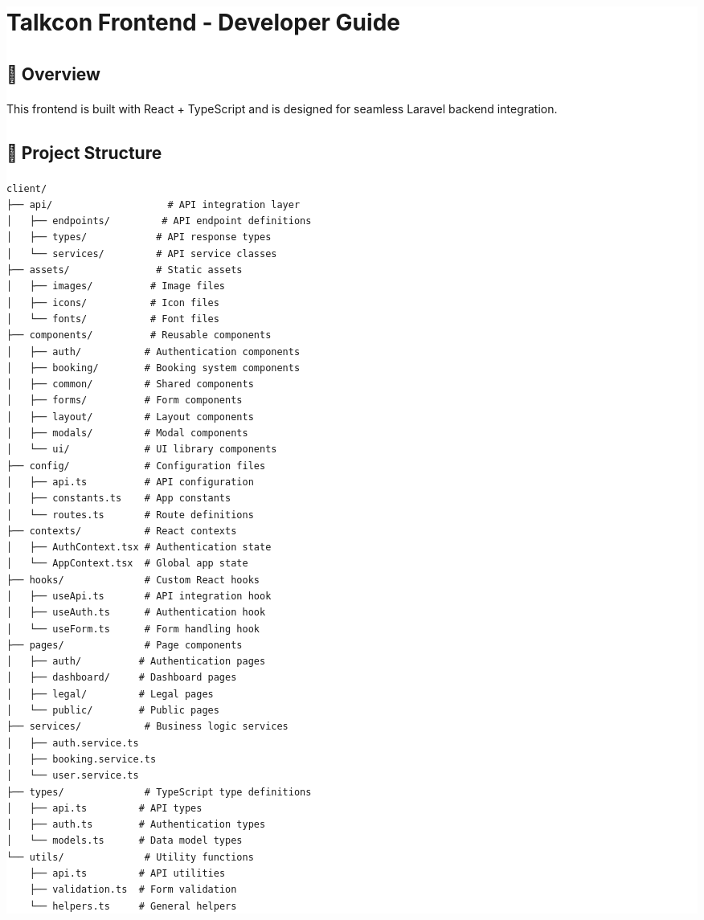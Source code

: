 # Talkcon Frontend - Developer Guide

## 🚀 Overview

This frontend is built with React + TypeScript and is designed for seamless Laravel backend integration.

## 📁 Project Structure

```
client/
├── api/                    # API integration layer
│   ├── endpoints/         # API endpoint definitions
│   ├── types/            # API response types
│   └── services/         # API service classes
├── assets/               # Static assets
│   ├── images/          # Image files
│   ├── icons/           # Icon files
│   └── fonts/           # Font files
├── components/          # Reusable components
│   ├── auth/           # Authentication components
│   ├── booking/        # Booking system components
│   ├── common/         # Shared components
│   ├── forms/          # Form components
│   ├── layout/         # Layout components
│   ├── modals/         # Modal components
│   └── ui/             # UI library components
├── config/             # Configuration files
│   ├── api.ts          # API configuration
│   ├── constants.ts    # App constants
│   └── routes.ts       # Route definitions
├── contexts/           # React contexts
│   ├── AuthContext.tsx # Authentication state
│   └── AppContext.tsx  # Global app state
├── hooks/              # Custom React hooks
│   ├── useApi.ts       # API integration hook
│   ├── useAuth.ts      # Authentication hook
│   └── useForm.ts      # Form handling hook
├── pages/              # Page components
│   ├── auth/          # Authentication pages
│   ├── dashboard/     # Dashboard pages
│   ├── legal/         # Legal pages
│   └── public/        # Public pages
├── services/           # Business logic services
│   ├── auth.service.ts
│   ├── booking.service.ts
│   └── user.service.ts
├── types/              # TypeScript type definitions
│   ├── api.ts         # API types
│   ├── auth.ts        # Authentication types
│   └── models.ts      # Data model types
└── utils/              # Utility functions
    ├── api.ts         # API utilities
    ├── validation.ts  # Form validation
    └── helpers.ts     # General helpers
```
